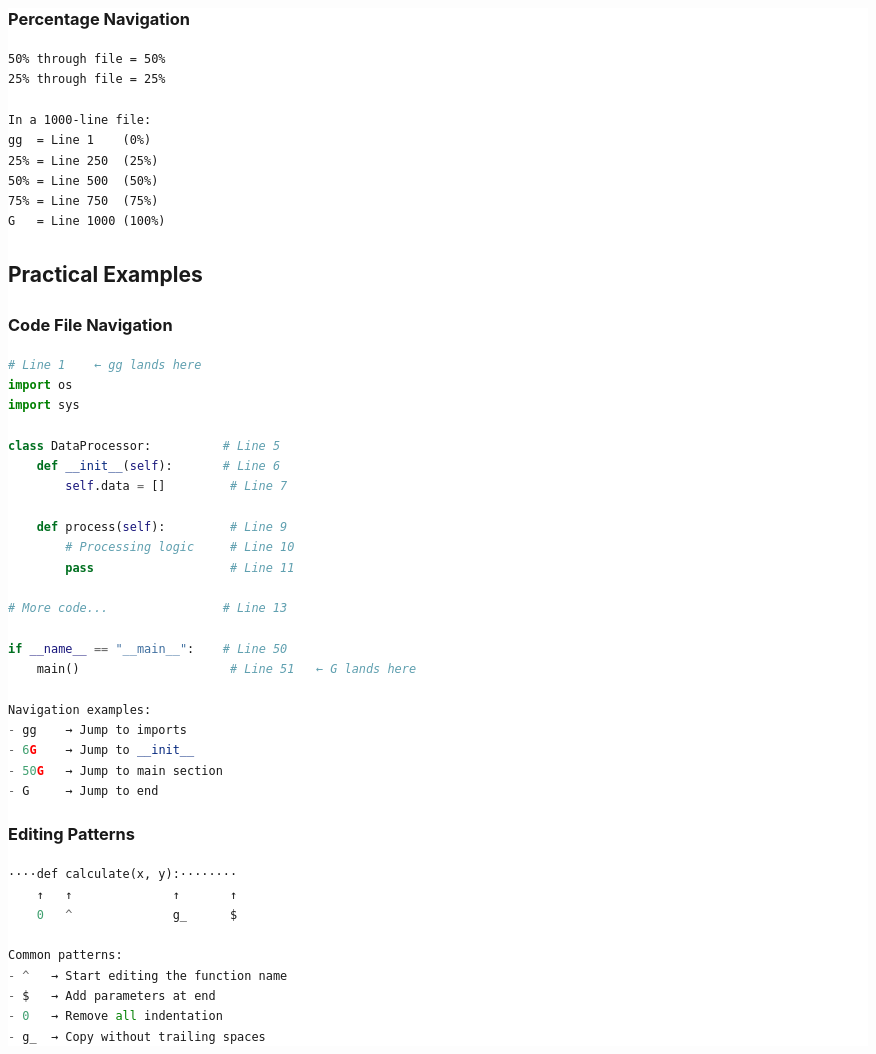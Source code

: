 ### Percentage Navigation

```
50% through file = 50%
25% through file = 25%

In a 1000-line file:
gg  = Line 1    (0%)
25% = Line 250  (25%)
50% = Line 500  (50%)
75% = Line 750  (75%)
G   = Line 1000 (100%)
```

## Practical Examples

### Code File Navigation

```python
# Line 1    ← gg lands here
import os
import sys

class DataProcessor:          # Line 5
    def __init__(self):       # Line 6
        self.data = []         # Line 7

    def process(self):         # Line 9
        # Processing logic     # Line 10
        pass                   # Line 11

# More code...                # Line 13

if __name__ == "__main__":    # Line 50
    main()                     # Line 51   ← G lands here

Navigation examples:
- gg    → Jump to imports
- 6G    → Jump to __init__
- 50G   → Jump to main section
- G     → Jump to end
```

### Editing Patterns

```python
····def calculate(x, y):········
    ↑   ↑              ↑       ↑
    0   ^              g_      $

Common patterns:
- ^   → Start editing the function name
- $   → Add parameters at end
- 0   → Remove all indentation
- g_  → Copy without trailing spaces
```
